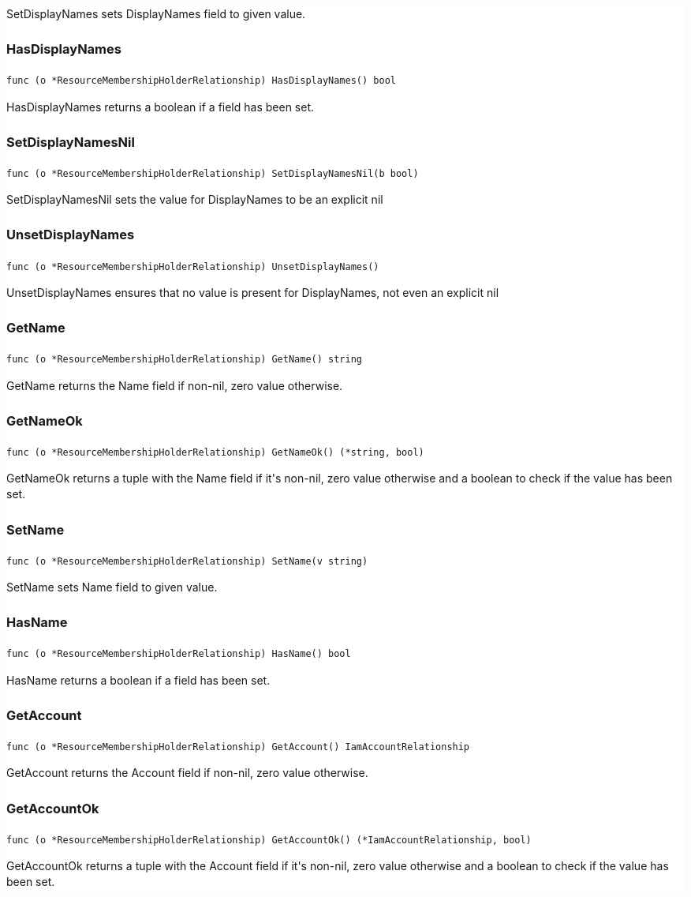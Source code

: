 SetDisplayNames sets DisplayNames field to given value.

### HasDisplayNames

`func (o *ResourceMembershipHolderRelationship) HasDisplayNames() bool`

HasDisplayNames returns a boolean if a field has been set.

### SetDisplayNamesNil

`func (o *ResourceMembershipHolderRelationship) SetDisplayNamesNil(b bool)`

 SetDisplayNamesNil sets the value for DisplayNames to be an explicit nil

### UnsetDisplayNames
`func (o *ResourceMembershipHolderRelationship) UnsetDisplayNames()`

UnsetDisplayNames ensures that no value is present for DisplayNames, not even an explicit nil
### GetName

`func (o *ResourceMembershipHolderRelationship) GetName() string`

GetName returns the Name field if non-nil, zero value otherwise.

### GetNameOk

`func (o *ResourceMembershipHolderRelationship) GetNameOk() (*string, bool)`

GetNameOk returns a tuple with the Name field if it's non-nil, zero value otherwise
and a boolean to check if the value has been set.

### SetName

`func (o *ResourceMembershipHolderRelationship) SetName(v string)`

SetName sets Name field to given value.

### HasName

`func (o *ResourceMembershipHolderRelationship) HasName() bool`

HasName returns a boolean if a field has been set.

### GetAccount

`func (o *ResourceMembershipHolderRelationship) GetAccount() IamAccountRelationship`

GetAccount returns the Account field if non-nil, zero value otherwise.

### GetAccountOk

`func (o *ResourceMembershipHolderRelationship) GetAccountOk() (*IamAccountRelationship, bool)`

GetAccountOk returns a tuple with the Account field if it's non-nil, zero value otherwise
and a boolean to check if the value has been set.
